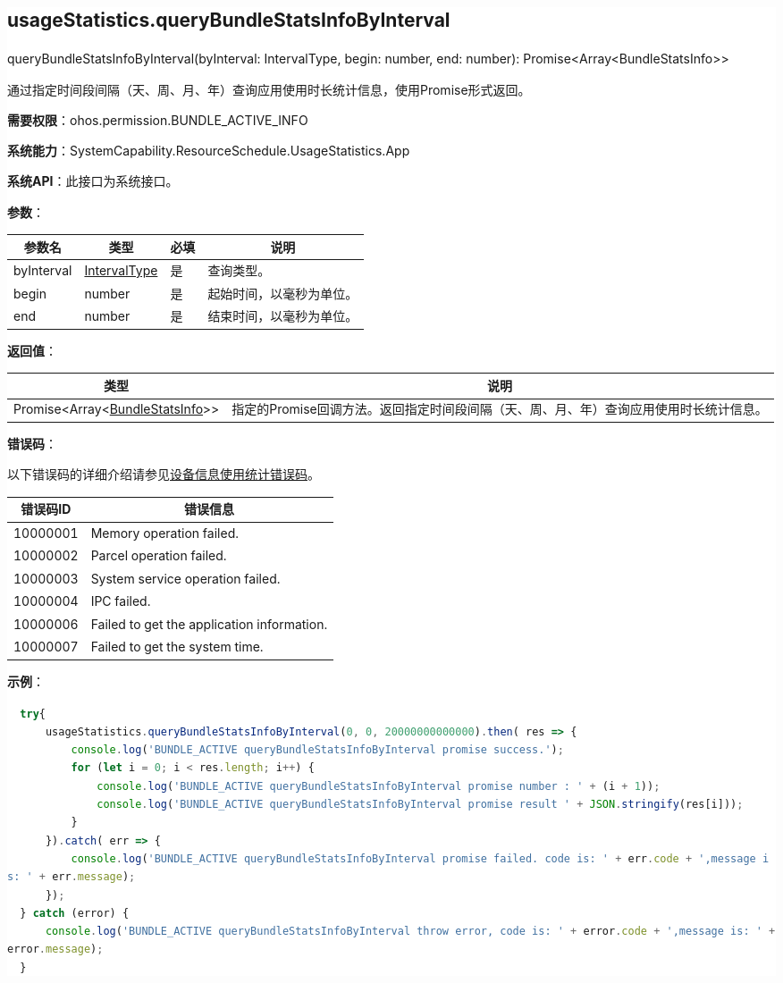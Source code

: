 ## usageStatistics.queryBundleStatsInfoByInterval

queryBundleStatsInfoByInterval(byInterval: IntervalType, begin: number, end: number): Promise&lt;Array&lt;BundleStatsInfo&gt;&gt;

通过指定时间段间隔（天、周、月、年）查询应用使用时长统计信息，使用Promise形式返回。

**需要权限**：ohos.permission.BUNDLE_ACTIVE_INFO

**系统能力**：SystemCapability.ResourceSchedule.UsageStatistics.App

**系统API**：此接口为系统接口。

**参数**：

| 参数名        | 类型                            | 必填   | 说明    |
| ---------- | ----------------------------- | ---- | ----- |
| byInterval | [IntervalType](#intervaltype) | 是    | 查询类型。 |
| begin      | number                        | 是    | 起始时间，以毫秒为单位。 |
| end        | number                        | 是    | 结束时间，以毫秒为单位。 |

**返回值**：

| 类型                                       | 说明                                       |
| ---------------------------------------- | ---------------------------------------- |
| Promise&lt;Array&lt;[BundleStatsInfo](#bundlestatsinfo)&gt;&gt; | 指定的Promise回调方法。返回指定时间段间隔（天、周、月、年）查询应用使用时长统计信息。 |

**错误码**：

以下错误码的详细介绍请参见[设备信息使用统计错误码](../errorcodes/errorcode-DeviceUsageStatistics.md)。

| 错误码ID        | 错误信息                       |
| ---------- | ----------------------------       |
| 10000001   | Memory operation failed.           |
| 10000002   | Parcel operation failed.           |
| 10000003   | System service operation failed.   |
| 10000004   | IPC failed.          |
| 10000006   | Failed to get the application information.       |
| 10000007   | Failed to get the system time.  |

**示例**：

  ```js
    try{
        usageStatistics.queryBundleStatsInfoByInterval(0, 0, 20000000000000).then( res => {
            console.log('BUNDLE_ACTIVE queryBundleStatsInfoByInterval promise success.');
            for (let i = 0; i < res.length; i++) {
                console.log('BUNDLE_ACTIVE queryBundleStatsInfoByInterval promise number : ' + (i + 1));
                console.log('BUNDLE_ACTIVE queryBundleStatsInfoByInterval promise result ' + JSON.stringify(res[i]));
            }
        }).catch( err => {
            console.log('BUNDLE_ACTIVE queryBundleStatsInfoByInterval promise failed. code is: ' + err.code + ',message is: ' + err.message);
        });
    } catch (error) {
        console.log('BUNDLE_ACTIVE queryBundleStatsInfoByInterval throw error, code is: ' + error.code + ',message is: ' + error.message);
    }
  ```
